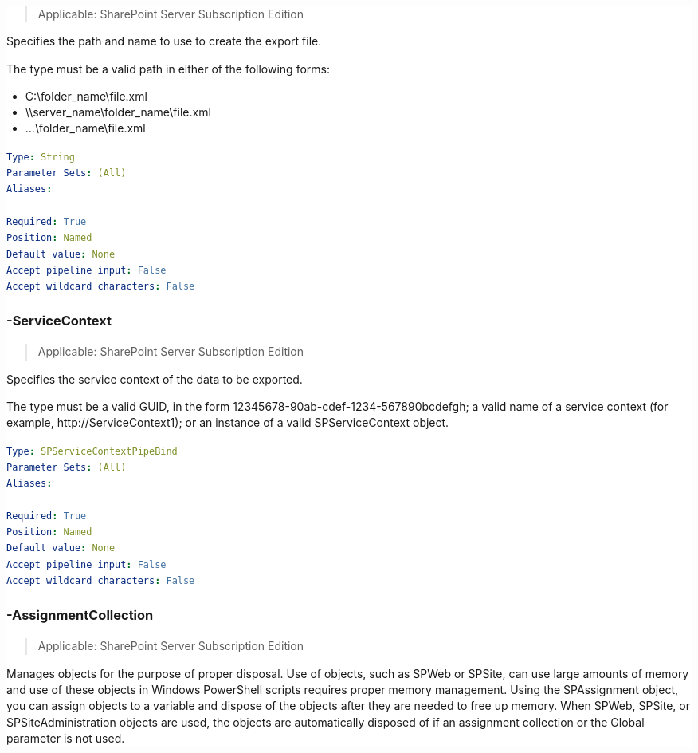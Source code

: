 > Applicable: SharePoint Server Subscription Edition

Specifies the path and name to use to create the export file.

The type must be a valid path in either of the following forms:

- C:\folder_name\file.xml
- \\\\server_name\folder_name\file.xml
- ...\folder_name\file.xml

```yaml
Type: String
Parameter Sets: (All)
Aliases:

Required: True
Position: Named
Default value: None
Accept pipeline input: False
Accept wildcard characters: False
```

### -ServiceContext

> Applicable: SharePoint Server Subscription Edition

Specifies the service context of the data to be exported.

The type must be a valid GUID, in the form 12345678-90ab-cdef-1234-567890bcdefgh; a valid name of a service context (for example, http://ServiceContext1); or an instance of a valid SPServiceContext object.

```yaml
Type: SPServiceContextPipeBind
Parameter Sets: (All)
Aliases:

Required: True
Position: Named
Default value: None
Accept pipeline input: False
Accept wildcard characters: False
```

### -AssignmentCollection

> Applicable: SharePoint Server Subscription Edition

Manages objects for the purpose of proper disposal.
Use of objects, such as SPWeb or SPSite, can use large amounts of memory and use of these objects in Windows PowerShell scripts requires proper memory management.
Using the SPAssignment object, you can assign objects to a variable and dispose of the objects after they are needed to free up memory.
When SPWeb, SPSite, or SPSiteAdministration objects are used, the objects are automatically disposed of if an assignment collection or the Global parameter is not used.
